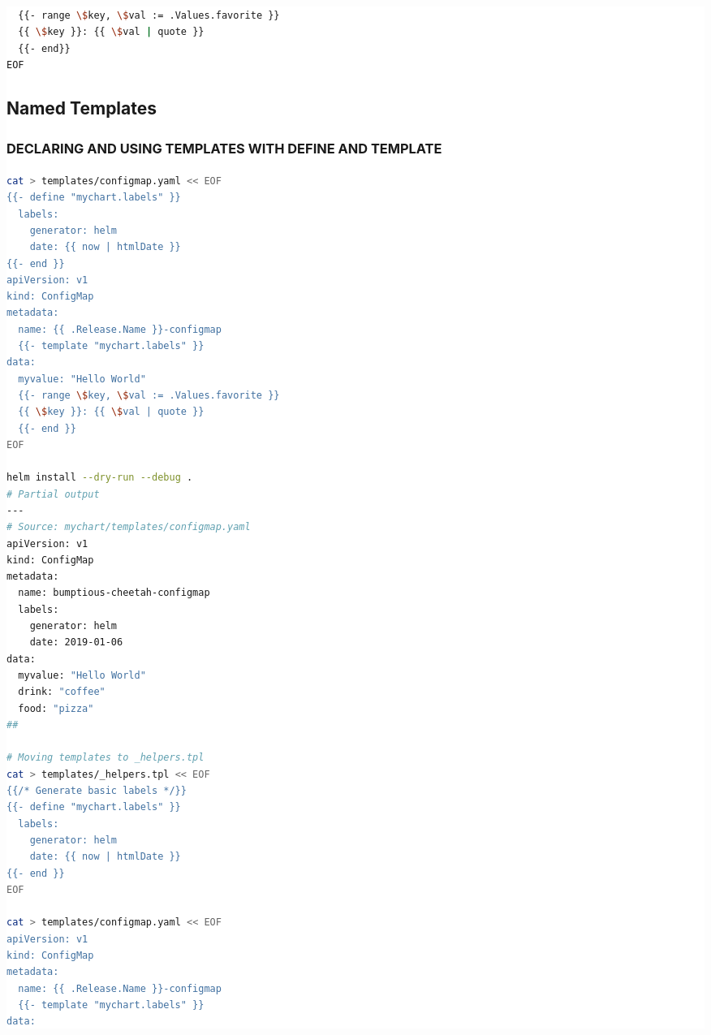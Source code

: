 ```bash
  {{- range \$key, \$val := .Values.favorite }}
  {{ \$key }}: {{ \$val | quote }}
  {{- end}}
EOF
```
## Named Templates

### DECLARING AND USING TEMPLATES WITH DEFINE AND TEMPLATE

```bash
cat > templates/configmap.yaml << EOF
{{- define "mychart.labels" }}
  labels:
    generator: helm
    date: {{ now | htmlDate }}
{{- end }}
apiVersion: v1
kind: ConfigMap
metadata:
  name: {{ .Release.Name }}-configmap
  {{- template "mychart.labels" }}
data:
  myvalue: "Hello World"
  {{- range \$key, \$val := .Values.favorite }}
  {{ \$key }}: {{ \$val | quote }}
  {{- end }}
EOF

helm install --dry-run --debug .
# Partial output
---
# Source: mychart/templates/configmap.yaml
apiVersion: v1
kind: ConfigMap
metadata:
  name: bumptious-cheetah-configmap
  labels:
    generator: helm
    date: 2019-01-06
data:
  myvalue: "Hello World"
  drink: "coffee"
  food: "pizza"
##

# Moving templates to _helpers.tpl
cat > templates/_helpers.tpl << EOF
{{/* Generate basic labels */}}
{{- define "mychart.labels" }}
  labels:
    generator: helm
    date: {{ now | htmlDate }}
{{- end }}
EOF

cat > templates/configmap.yaml << EOF
apiVersion: v1
kind: ConfigMap
metadata:
  name: {{ .Release.Name }}-configmap
  {{- template "mychart.labels" }}
data:
```